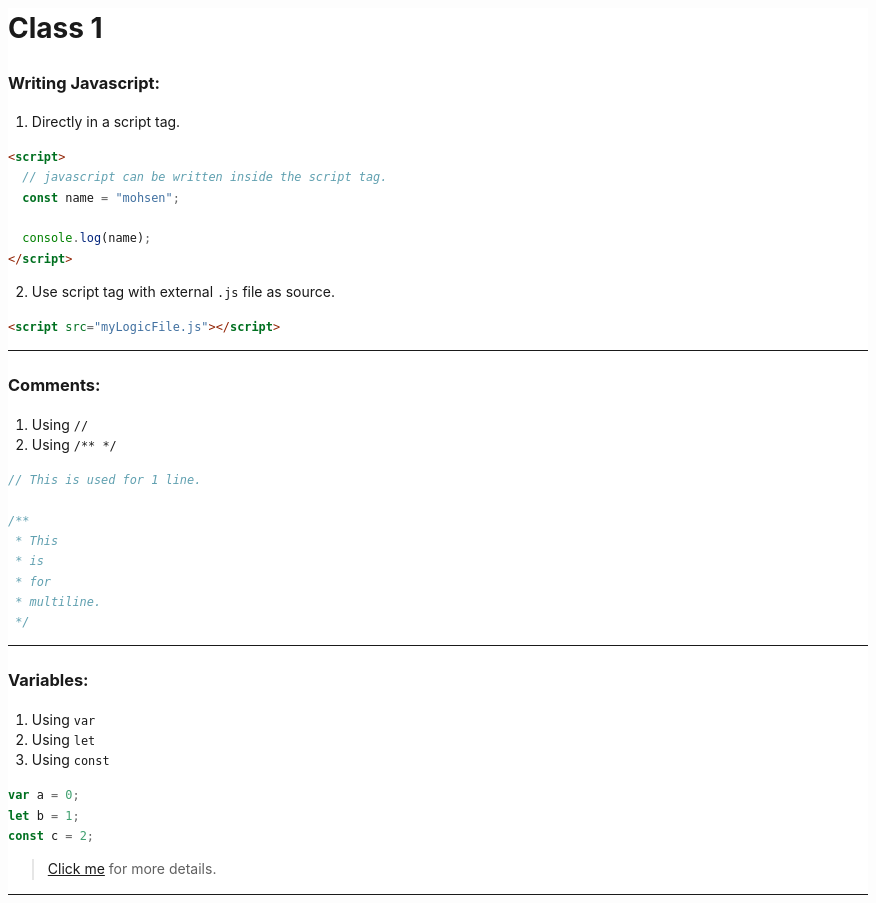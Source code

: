 # Class 1

### Writing Javascript:

1. Directly in a script tag.

```html
<script>
  // javascript can be written inside the script tag.
  const name = "mohsen";

  console.log(name);
</script>
```

2. Use script tag with external `.js` file as source.

```html
<script src="myLogicFile.js"></script>
```

---

### Comments:

1. Using `//`
2. Using `/** */`

```javascript
// This is used for 1 line.

/**
 * This
 * is
 * for
 * multiline.
 */
```

---

### Variables:

1. Using `var`
2. Using `let`
3. Using `const`

```javascript
var a = 0;
let b = 1;
const c = 2;
```

> [Click me](https://www.w3schools.com/js/js_variables.asp) for more details.

---